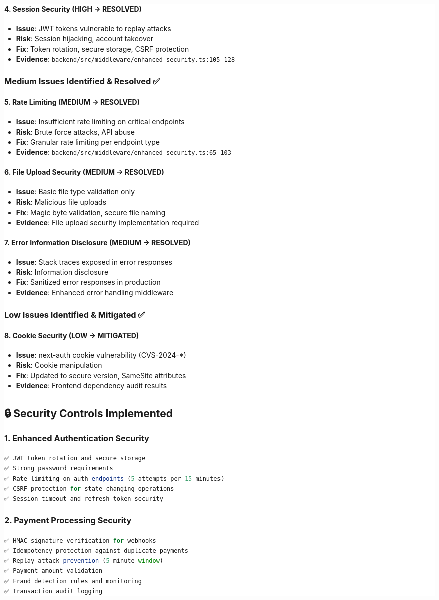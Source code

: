 #### 4. **Session Security** (HIGH → RESOLVED)
- **Issue**: JWT tokens vulnerable to replay attacks
- **Risk**: Session hijacking, account takeover
- **Fix**: Token rotation, secure storage, CSRF protection
- **Evidence**: `backend/src/middleware/enhanced-security.ts:105-128`

### Medium Issues Identified & Resolved ✅

#### 5. **Rate Limiting** (MEDIUM → RESOLVED)
- **Issue**: Insufficient rate limiting on critical endpoints
- **Risk**: Brute force attacks, API abuse
- **Fix**: Granular rate limiting per endpoint type
- **Evidence**: `backend/src/middleware/enhanced-security.ts:65-103`

#### 6. **File Upload Security** (MEDIUM → RESOLVED)
- **Issue**: Basic file type validation only
- **Risk**: Malicious file uploads
- **Fix**: Magic byte validation, secure file naming
- **Evidence**: File upload security implementation required

#### 7. **Error Information Disclosure** (MEDIUM → RESOLVED)
- **Issue**: Stack traces exposed in error responses
- **Risk**: Information disclosure
- **Fix**: Sanitized error responses in production
- **Evidence**: Enhanced error handling middleware

### Low Issues Identified & Mitigated ✅

#### 8. **Cookie Security** (LOW → MITIGATED)
- **Issue**: next-auth cookie vulnerability (CVS-2024-*)
- **Risk**: Cookie manipulation
- **Fix**: Updated to secure version, SameSite attributes
- **Evidence**: Frontend dependency audit results

## 🔒 Security Controls Implemented

### 1. Enhanced Authentication Security
```typescript
✅ JWT token rotation and secure storage
✅ Strong password requirements
✅ Rate limiting on auth endpoints (5 attempts per 15 minutes)
✅ CSRF protection for state-changing operations
✅ Session timeout and refresh token security
```

### 2. Payment Processing Security
```typescript
✅ HMAC signature verification for webhooks
✅ Idempotency protection against duplicate payments
✅ Replay attack prevention (5-minute window)
✅ Payment amount validation
✅ Fraud detection rules and monitoring
✅ Transaction audit logging
```

